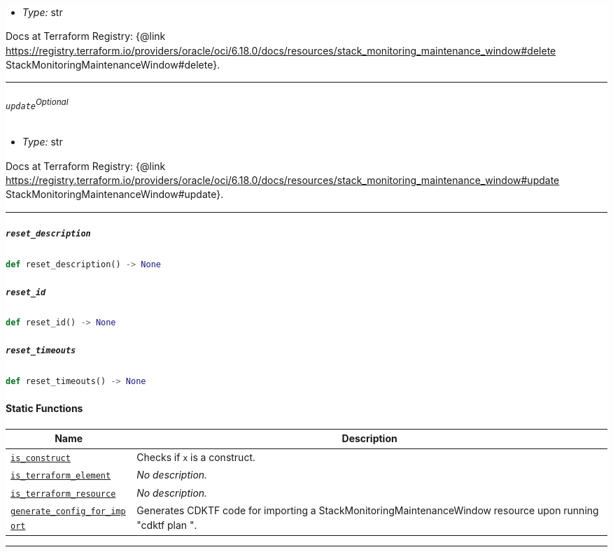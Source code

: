 - *Type:* str

Docs at Terraform Registry: {@link https://registry.terraform.io/providers/oracle/oci/6.18.0/docs/resources/stack_monitoring_maintenance_window#delete StackMonitoringMaintenanceWindow#delete}.

---

###### `update`<sup>Optional</sup> <a name="update" id="rhizo-co-terraform-provider-oci.stackMonitoringMaintenanceWindow.StackMonitoringMaintenanceWindow.putTimeouts.parameter.update"></a>

- *Type:* str

Docs at Terraform Registry: {@link https://registry.terraform.io/providers/oracle/oci/6.18.0/docs/resources/stack_monitoring_maintenance_window#update StackMonitoringMaintenanceWindow#update}.

---

##### `reset_description` <a name="reset_description" id="rhizo-co-terraform-provider-oci.stackMonitoringMaintenanceWindow.StackMonitoringMaintenanceWindow.resetDescription"></a>

```python
def reset_description() -> None
```

##### `reset_id` <a name="reset_id" id="rhizo-co-terraform-provider-oci.stackMonitoringMaintenanceWindow.StackMonitoringMaintenanceWindow.resetId"></a>

```python
def reset_id() -> None
```

##### `reset_timeouts` <a name="reset_timeouts" id="rhizo-co-terraform-provider-oci.stackMonitoringMaintenanceWindow.StackMonitoringMaintenanceWindow.resetTimeouts"></a>

```python
def reset_timeouts() -> None
```

#### Static Functions <a name="Static Functions" id="Static Functions"></a>

| **Name** | **Description** |
| --- | --- |
| <code><a href="#rhizo-co-terraform-provider-oci.stackMonitoringMaintenanceWindow.StackMonitoringMaintenanceWindow.isConstruct">is_construct</a></code> | Checks if `x` is a construct. |
| <code><a href="#rhizo-co-terraform-provider-oci.stackMonitoringMaintenanceWindow.StackMonitoringMaintenanceWindow.isTerraformElement">is_terraform_element</a></code> | *No description.* |
| <code><a href="#rhizo-co-terraform-provider-oci.stackMonitoringMaintenanceWindow.StackMonitoringMaintenanceWindow.isTerraformResource">is_terraform_resource</a></code> | *No description.* |
| <code><a href="#rhizo-co-terraform-provider-oci.stackMonitoringMaintenanceWindow.StackMonitoringMaintenanceWindow.generateConfigForImport">generate_config_for_import</a></code> | Generates CDKTF code for importing a StackMonitoringMaintenanceWindow resource upon running "cdktf plan <stack-name>". |

---
